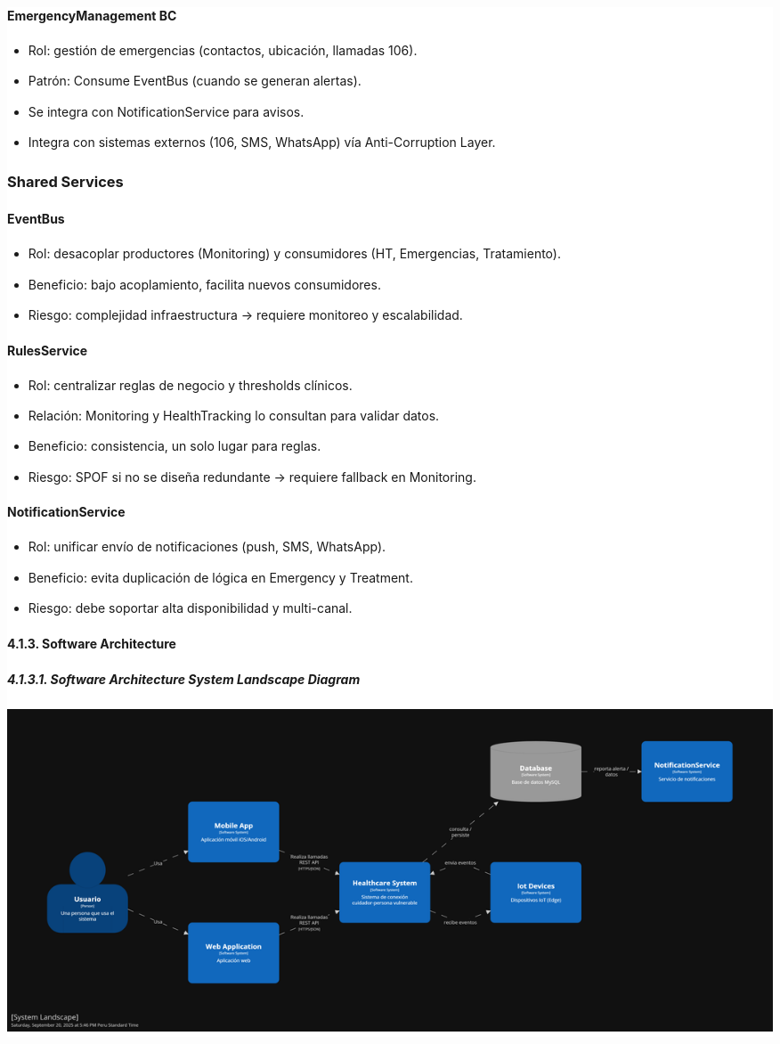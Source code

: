 #### EmergencyManagement BC

- Rol: gestión de emergencias (contactos, ubicación, llamadas 106).

- Patrón: Consume EventBus (cuando se generan alertas).

- Se integra con NotificationService para avisos.

- Integra con sistemas externos (106, SMS, WhatsApp) vía Anti-Corruption Layer.

### Shared Services
#### EventBus

- Rol: desacoplar productores (Monitoring) y consumidores (HT, Emergencias, Tratamiento).

- Beneficio: bajo acoplamiento, facilita nuevos consumidores.

- Riesgo: complejidad infraestructura → requiere monitoreo y escalabilidad.

#### RulesService

- Rol: centralizar reglas de negocio y thresholds clínicos.

- Relación: Monitoring y HealthTracking lo consultan para validar datos.

- Beneficio: consistencia, un solo lugar para reglas.

- Riesgo: SPOF si no se diseña redundante → requiere fallback en Monitoring.

#### NotificationService

- Rol: unificar envío de notificaciones (push, SMS, WhatsApp).

- Beneficio: evita duplicación de lógica en Emergency y Treatment.

- Riesgo: debe soportar alta disponibilidad y multi-canal.


<div id='4.1.3.'><h4>4.1.3. Software Architecture</h4></div>
<div id='4.1.3.1.'><h5>4.1.3.1. Software Architecture System Landscape Diagram</h5></div>

<div align="center">
<img src="Img/structurizr-SystemLandscape.png">
</div>
